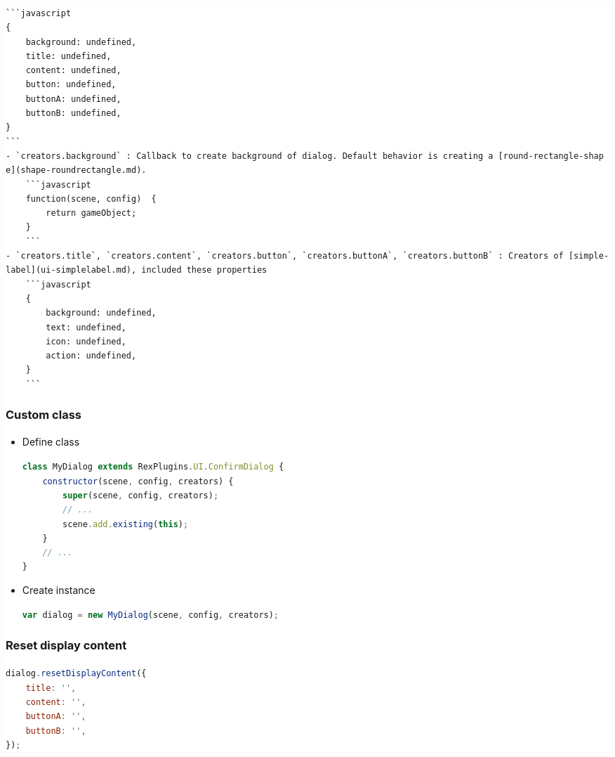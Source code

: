     ```javascript
    {
        background: undefined,
        title: undefined,
        content: undefined,
        button: undefined,
        buttonA: undefined,
        buttonB: undefined,
    }
    ```
    - `creators.background` : Callback to create background of dialog. Default behavior is creating a [round-rectangle-shape](shape-roundrectangle.md).
        ```javascript
        function(scene, config)  {
            return gameObject;
        }
        ``` 
    - `creators.title`, `creators.content`, `creators.button`, `creators.buttonA`, `creators.buttonB` : Creators of [simple-label](ui-simplelabel.md), included these properties
        ```javascript
        {
            background: undefined,
            text: undefined,
            icon: undefined,
            action: undefined,
        }
        ```

### Custom class

- Define class
    ```javascript
    class MyDialog extends RexPlugins.UI.ConfirmDialog {
        constructor(scene, config, creators) {
            super(scene, config, creators);
            // ...
            scene.add.existing(this);
        }
        // ...
    }
    ```
- Create instance
    ```javascript
    var dialog = new MyDialog(scene, config, creators);
    ```

### Reset display content

```javascript
dialog.resetDisplayContent({
    title: '',
    content: '',
    buttonA: '',
    buttonB: '',
});
```
